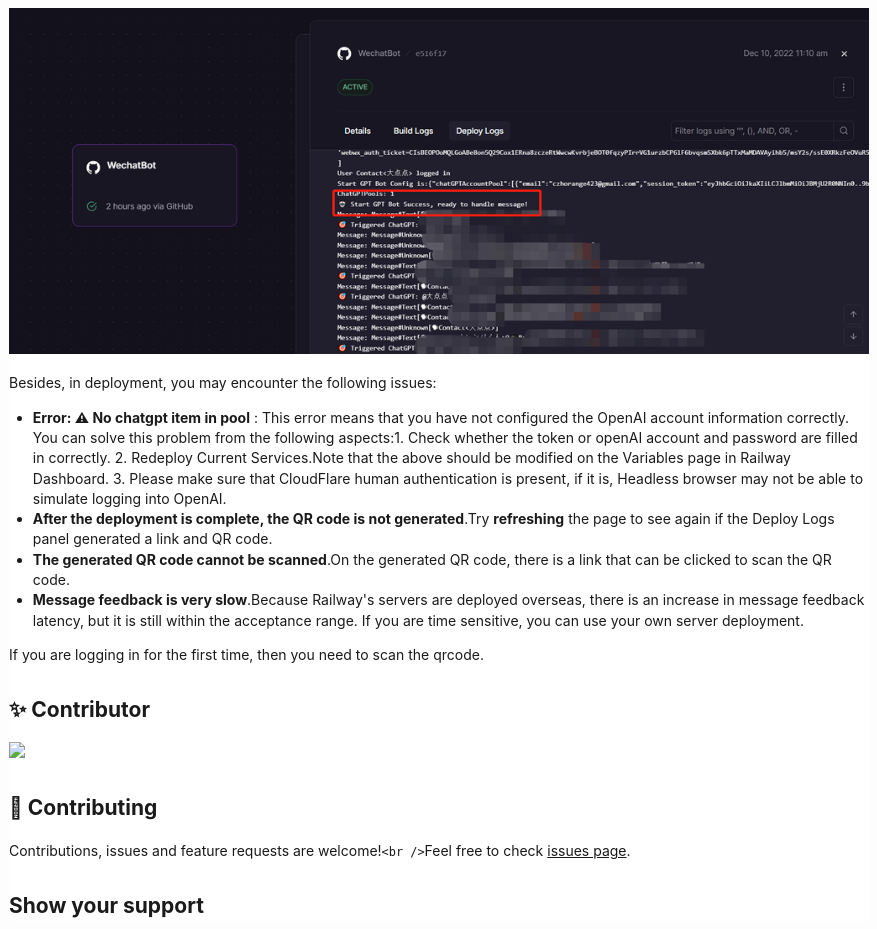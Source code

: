![railway-success](docs/images/railway-succeed.png)

Besides, in deployment, you may encounter the following issues:

- **Error: ⚠️ No chatgpt item in pool** : This error means that you have not configured the OpenAI account information correctly. You can solve this problem from the following aspects:1. Check whether the token or openAI account and password are filled in correctly. 2. Redeploy Current Services.Note that the above should be modified on the Variables page in Railway Dashboard. 3. Please make sure that CloudFlare human authentication is present, if it is, Headless browser may not be able to simulate logging into OpenAI.
- **After the deployment is complete, the QR code is not generated**.Try **refreshing** the page to see again if the Deploy Logs panel generated a link and QR code.
- **The generated QR code cannot be scanned**.On the generated QR code, there is a link that can be clicked to scan the QR code.
- **Message feedback is very slow**.Because Railway's servers are deployed overseas, there is an increase in message feedback latency, but it is still within the acceptance range. If you are time sensitive, you can use your own server deployment.

If you are logging in for the first time, then you need to scan the qrcode.

## ✨ Contributor

<a href="https://github.com/fuergaosi233/wechat-chatgpt/graphs/contributors">
  <img src="https://contrib.rocks/image?repo=fuergaosi233/wechat-chatgpt" />
</a>

## 🤝 Contributing

Contributions, issues and feature requests are welcome!`<br />`Feel free to check [issues page](https://github.com/fuergaosi233/wechat-chatgpt/issues).

## Show your support
